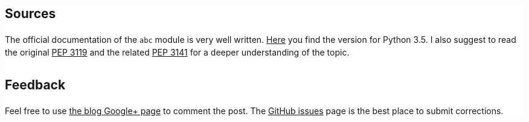 ## Sources

The official documentation of the `abc` module is very well written. [Here](https://docs.python.org/3.5/library/abc.html) you find the version for Python 3.5. I also suggest to read the original [PEP 3119](https://www.python.org/dev/peps/pep-3119) and the related [PEP 3141](https://www.python.org/dev/peps/pep-3141) for a deeper understanding of the topic.

## Feedback

Feel free to use [the blog Google+ page](https://plus.google.com/u/0/111444750762335924049) to comment the post. The [GitHub issues](https://github.com/TheDigitalCatOnline/thedigitalcatonline.github.com/issues) page is the best place to submit corrections.

